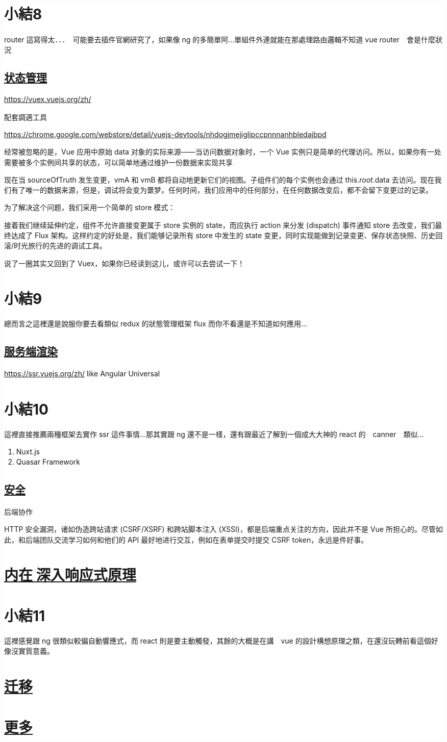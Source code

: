 
# 小結8

router 這寫得太．．．　可能要去插件官網研究了，如果像 ng 的多簡單阿...單組件外連就能在那處理路由邏輯不知道 vue router　會是什麼狀況

## [状态管理](https://cn.vuejs.org/v2/guide/state-management.html)

<https://vuex.vuejs.org/zh/>

配套調適工具

<https://chrome.google.com/webstore/detail/vuejs-devtools/nhdogjmejiglipccpnnnanhbledajbpd>

经常被忽略的是，Vue 应用中原始 data 对象的实际来源——当访问数据对象时，一个 Vue 实例只是简单的代理访问。所以，如果你有一处需要被多个实例间共享的状态，可以简单地通过维护一份数据来实现共享

现在当 sourceOfTruth 发生变更，vmA 和 vmB 都将自动地更新它们的视图。子组件们的每个实例也会通过 this.$root.$data 去访问。现在我们有了唯一的数据来源，但是，调试将会变为噩梦。任何时间，我们应用中的任何部分，在任何数据改变后，都不会留下变更过的记录。

为了解决这个问题，我们采用一个简单的 store 模式：

接着我们继续延伸约定，组件不允许直接变更属于 store 实例的 state，而应执行 action 来分发 (dispatch) 事件通知 store 去改变，我们最终达成了 Flux 架构。这样约定的好处是，我们能够记录所有 store 中发生的 state 变更，同时实现能做到记录变更、保存状态快照、历史回滚/时光旅行的先进的调试工具。

说了一圈其实又回到了 Vuex，如果你已经读到这儿，或许可以去尝试一下！

# 小結9

總而言之這裡還是說服你要去看類似 redux 的狀態管理框架 flux 而你不看還是不知道如何應用...

## [服务端渲染](https://cn.vuejs.org/v2/guide/ssr.html)

<https://ssr.vuejs.org/zh/> like Angular Universal

# 小結10

這裡直接推薦兩種框架去實作 ssr 這件事情...那其實跟 ng 還不是一樣，還有跟最近了解到一個成大大神的 react 的　canner　類似...

1. Nuxt.js
2. Quasar Framework

## [安全](https://cn.vuejs.org/v2/guide/security.html)

后端协作

HTTP 安全漏洞，诸如伪造跨站请求 (CSRF/XSRF) 和跨站脚本注入 (XSSI)，都是后端重点关注的方向，因此并不是 Vue 所担心的。尽管如此，和后端团队交流学习如何和他们的 API 最好地进行交互，例如在表单提交时提交 CSRF token，永远是件好事。

# [内在 深入响应式原理](https://cn.vuejs.org/v2/guide/reactivity.html)

# 小結11

這裡感覺跟 ng 很類似較偏自動響應式，而 react 則是要主動觸發，其餘的大概是在講　vue 的設計構想原理之類，在還沒玩轉前看這個好像沒實質意義。

# [迁移](https://cn.vuejs.org/v2/guide/migration.html)

# [更多](https://cn.vuejs.org/v2/guide/comparison.html)
